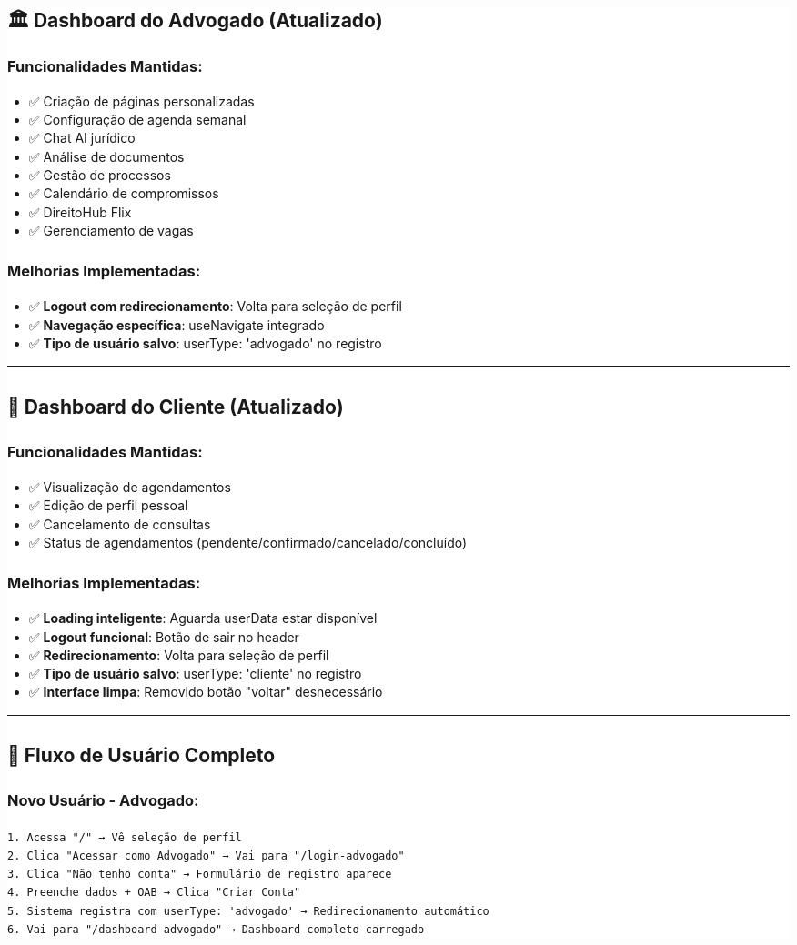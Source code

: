 
## 🏛️ **Dashboard do Advogado** (Atualizado)

### **Funcionalidades Mantidas:**
- ✅ Criação de páginas personalizadas
- ✅ Configuração de agenda semanal
- ✅ Chat AI jurídico
- ✅ Análise de documentos
- ✅ Gestão de processos
- ✅ Calendário de compromissos
- ✅ DireitoHub Flix
- ✅ Gerenciamento de vagas

### **Melhorias Implementadas:**
- ✅ **Logout com redirecionamento**: Volta para seleção de perfil
- ✅ **Navegação específica**: useNavigate integrado
- ✅ **Tipo de usuário salvo**: userType: 'advogado' no registro

---

## 👤 **Dashboard do Cliente** (Atualizado)

### **Funcionalidades Mantidas:**
- ✅ Visualização de agendamentos
- ✅ Edição de perfil pessoal
- ✅ Cancelamento de consultas
- ✅ Status de agendamentos (pendente/confirmado/cancelado/concluído)

### **Melhorias Implementadas:**
- ✅ **Loading inteligente**: Aguarda userData estar disponível
- ✅ **Logout funcional**: Botão de sair no header
- ✅ **Redirecionamento**: Volta para seleção de perfil
- ✅ **Tipo de usuário salvo**: userType: 'cliente' no registro
- ✅ **Interface limpa**: Removido botão "voltar" desnecessário

---

## 🔄 **Fluxo de Usuário Completo**

### **Novo Usuário - Advogado:**
```
1. Acessa "/" → Vê seleção de perfil
2. Clica "Acessar como Advogado" → Vai para "/login-advogado"
3. Clica "Não tenho conta" → Formulário de registro aparece
4. Preenche dados + OAB → Clica "Criar Conta"
5. Sistema registra com userType: 'advogado' → Redirecionamento automático
6. Vai para "/dashboard-advogado" → Dashboard completo carregado
```

